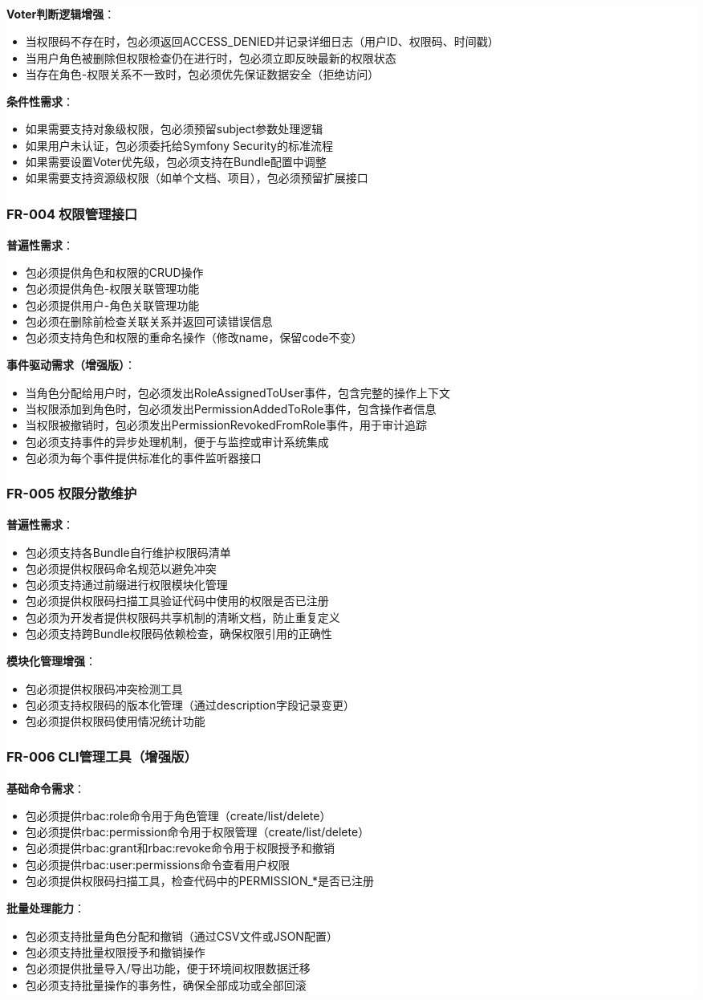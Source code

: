**Voter判断逻辑增强**：
- 当权限码不存在时，包必须返回ACCESS_DENIED并记录详细日志（用户ID、权限码、时间戳）
- 当用户角色被删除但权限检查仍在进行时，包必须立即反映最新的权限状态
- 当存在角色-权限关系不一致时，包必须优先保证数据安全（拒绝访问）

**条件性需求**：
- 如果需要支持对象级权限，包必须预留subject参数处理逻辑
- 如果用户未认证，包必须委托给Symfony Security的标准流程
- 如果需要设置Voter优先级，包必须支持在Bundle配置中调整
- 如果需要支持资源级权限（如单个文档、项目），包必须预留扩展接口

### FR-004 权限管理接口
**普遍性需求**：
- 包必须提供角色和权限的CRUD操作
- 包必须提供角色-权限关联管理功能  
- 包必须提供用户-角色关联管理功能
- 包必须在删除前检查关联关系并返回可读错误信息
- 包必须支持角色和权限的重命名操作（修改name，保留code不变）

**事件驱动需求（增强版）**：
- 当角色分配给用户时，包必须发出RoleAssignedToUser事件，包含完整的操作上下文
- 当权限添加到角色时，包必须发出PermissionAddedToRole事件，包含操作者信息
- 当权限被撤销时，包必须发出PermissionRevokedFromRole事件，用于审计追踪
- 包必须支持事件的异步处理机制，便于与监控或审计系统集成
- 包必须为每个事件提供标准化的事件监听器接口

### FR-005 权限分散维护
**普遍性需求**：
- 包必须支持各Bundle自行维护权限码清单
- 包必须提供权限码命名规范以避免冲突
- 包必须支持通过前缀进行权限模块化管理
- 包必须提供权限码扫描工具验证代码中使用的权限是否已注册
- 包必须为开发者提供权限码共享机制的清晰文档，防止重复定义
- 包必须支持跨Bundle权限码依赖检查，确保权限引用的正确性

**模块化管理增强**：
- 包必须提供权限码冲突检测工具
- 包必须支持权限码的版本化管理（通过description字段记录变更）
- 包必须提供权限码使用情况统计功能

### FR-006 CLI管理工具（增强版）
**基础命令需求**：
- 包必须提供rbac:role命令用于角色管理（create/list/delete）
- 包必须提供rbac:permission命令用于权限管理（create/list/delete）
- 包必须提供rbac:grant和rbac:revoke命令用于权限授予和撤销
- 包必须提供rbac:user:permissions命令查看用户权限
- 包必须提供权限码扫描工具，检查代码中的PERMISSION_*是否已注册

**批量处理能力**：
- 包必须支持批量角色分配和撤销（通过CSV文件或JSON配置）
- 包必须支持批量权限授予和撤销操作
- 包必须提供批量导入/导出功能，便于环境间权限数据迁移
- 包必须支持批量操作的事务性，确保全部成功或全部回滚
